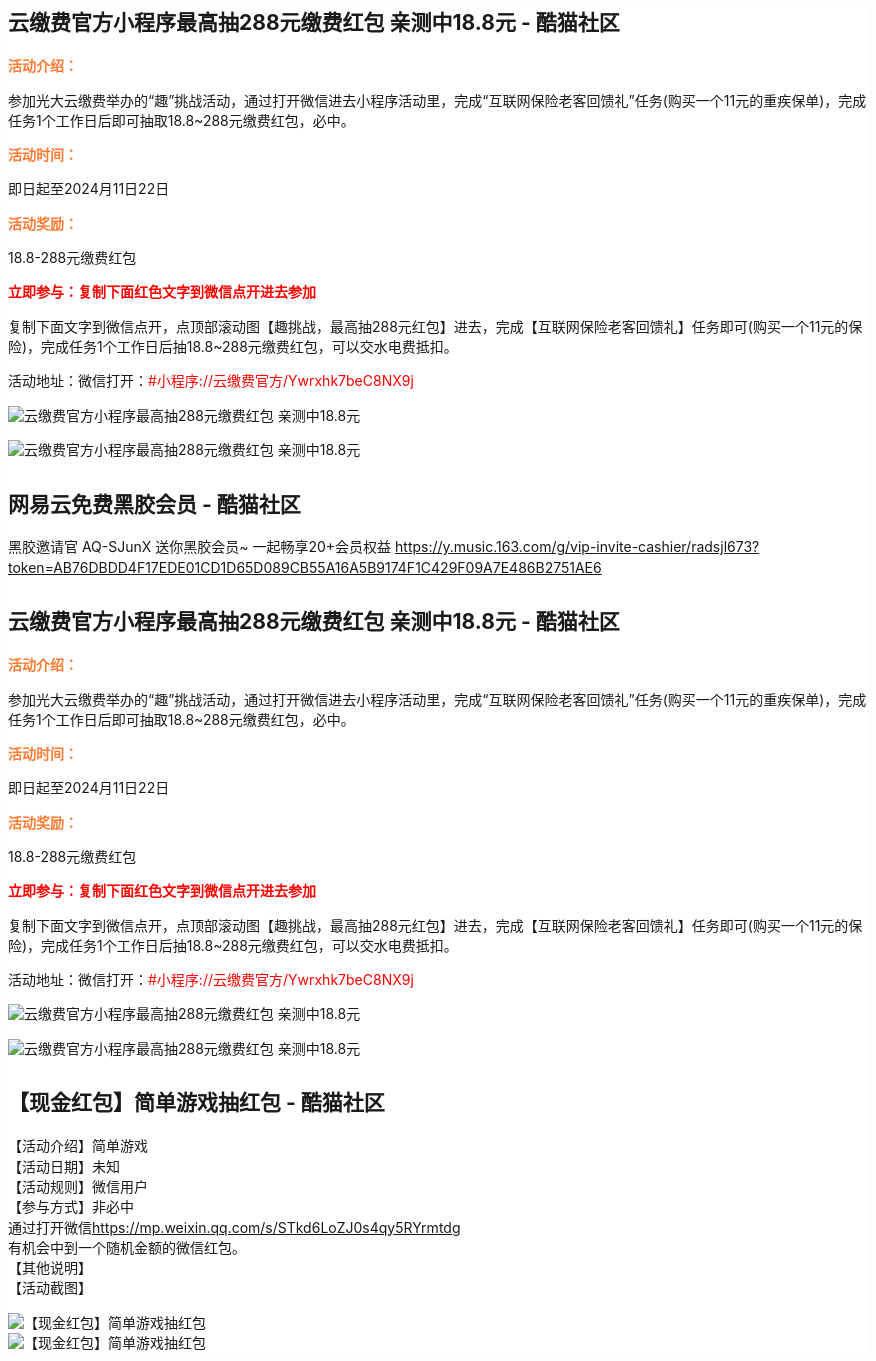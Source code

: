## 云缴费官方小程序最高抽288元缴费红包 亲测中18.8元 - 酷猫社区
<p><span style="color: #ff7b33;"><strong>活动介绍：</strong></span></p> 
<p><span style="text-indent: 2em;">参加光大云缴费举办的“趣”挑战活动，通过打开微信进去小程序活动里，完成“互联网保险老客回馈礼”任务(购买一个11元的重疾保单)，完成任务1个工作日后即可抽取18.8~288元缴费红包，必中。</span></p> 
<p><strong><span style="color: #ff7b33;">活动时间：</span></strong></p> 
<p>即日起至2024月11日22日</p> 
<p><strong><span style="color: #ff7b33;">活动奖励：</span></strong></p> 
<p>18.8-288元缴费红包</p> 
<p><strong><span style="color: #ff7b33;"><span style="color: #ff0000;">立即参与：复制下面红色文字到微信点开进去参加</span></span></strong></p> 
<p>复制下面文字到微信点开，点顶部滚动图【趣挑战，最高抽288元红包】进去，完成【互联网保险老客回馈礼】任务即可(购买一个11元的保险)，完成任务1个工作日后抽18.8~288元缴费红包，可以交水电费抵扣。</p> 
<p>活动地址：微信打开：<span style="color: #ff0000;">#小程序://云缴费官方/Ywrxhk7beC8NX9j</span></p> 
<p></p><div class="el-image"><img class="alignnone size-full wp-image-212821" src="https://image.smallfawn.work/?url=https://pic.dir28.com/wp-content/uploads/2024/11/20241101114356.jpg" alt="云缴费官方小程序最高抽288元缴费红包  亲测中18.8元" width="610" height="673" referrerpolicy="no-referrer"></div><p></p> 
<p></p><div class="el-image"><img class="alignnone size-full wp-image-212822" src="https://image.smallfawn.work/?url=https://pic.dir28.com/wp-content/uploads/2024/11/20241101114407.jpg" alt="云缴费官方小程序最高抽288元缴费红包  亲测中18.8元" width="610" height="673" referrerpolicy="no-referrer"></div><p></p>

## 网易云免费黑胶会员 - 酷猫社区
<p>黑胶邀请官 AQ-SJunX 送你黑胶会员~ 一起畅享20+会员权益 <a href="https://y.music.163.com/g/vip-invite-cashier/radsjl673?token=AB76DBDD4F17EDE01CD1D65D089CB55A16A5B9174F1C429F09A7E486B2751AE6">https://y.music.163.com/g/vip-invite-cashier/radsjl673?token=AB76DBDD4F17EDE01CD1D65D089CB55A16A5B9174F1C429F09A7E486B2751AE6</a></p>


## 云缴费官方小程序最高抽288元缴费红包 亲测中18.8元 - 酷猫社区
<p><span style="color: #ff7b33;"><strong>活动介绍：</strong></span></p> 
<p><span style="text-indent: 2em;">参加光大云缴费举办的“趣”挑战活动，通过打开微信进去小程序活动里，完成“互联网保险老客回馈礼”任务(购买一个11元的重疾保单)，完成任务1个工作日后即可抽取18.8~288元缴费红包，必中。</span></p> 
<p><strong><span style="color: #ff7b33;">活动时间：</span></strong></p> 
<p>即日起至2024月11日22日</p> 
<p><strong><span style="color: #ff7b33;">活动奖励：</span></strong></p> 
<p>18.8-288元缴费红包</p> 
<p><strong><span style="color: #ff7b33;"><span style="color: #ff0000;">立即参与：复制下面红色文字到微信点开进去参加</span></span></strong></p> 
<p>复制下面文字到微信点开，点顶部滚动图【趣挑战，最高抽288元红包】进去，完成【互联网保险老客回馈礼】任务即可(购买一个11元的保险)，完成任务1个工作日后抽18.8~288元缴费红包，可以交水电费抵扣。</p> 
<p>活动地址：微信打开：<span style="color: #ff0000;">#小程序://云缴费官方/Ywrxhk7beC8NX9j</span></p> 
<p></p><div class="el-image"><img class="alignnone size-full wp-image-212821" src="https://image.smallfawn.work/?url=https://pic.dir28.com/wp-content/uploads/2024/11/20241101114356.jpg" alt="云缴费官方小程序最高抽288元缴费红包  亲测中18.8元" width="610" height="673" referrerpolicy="no-referrer"></div><p></p> 
<p></p><div class="el-image"><img class="alignnone size-full wp-image-212822" src="https://image.smallfawn.work/?url=https://pic.dir28.com/wp-content/uploads/2024/11/20241101114407.jpg" alt="云缴费官方小程序最高抽288元缴费红包  亲测中18.8元" width="610" height="673" referrerpolicy="no-referrer"></div><p></p>

## 【现金红包】简单游戏抽红包 - 酷猫社区
<p>【活动介绍】简单游戏
<br>【活动日期】未知
<br>【活动规则】微信用户
<br>【参与方式】非必中
<br>通过打开微信<a href="https://mp.weixin.qq.com/s/STkd6LoZJ0s4qy5RYrmtdg">https://mp.weixin.qq.com/s/STkd6LoZJ0s4qy5RYrmtdg</a>
<br>有机会中到一个随机金额的微信红包。
<br>【其他说明】
<br>【活动截图】 </p>
<div class="el-image"><img src="https://image.smallfawn.work/?url=http://cdn.u1.huluxia.com/g4/M03/79/ED/rBAAdmclxjmAbylMAAM_v4dCmoA362.jpg" alt="【现金红包】简单游戏抽红包" title="【现金红包】简单游戏抽红包" class="el-image__inner el-image__preview" referrerpolicy="no-referrer"></div> 
<div class="el-image"><img src="https://image.smallfawn.work/?url=http://cdn.u1.huluxia.com/g4/M03/79/ED/rBAAdmclxjmASTA3AAPScM3Xaow182.jpg" alt="【现金红包】简单游戏抽红包" title="【现金红包】简单游戏抽红包" class="el-image__inner el-image__preview" referrerpolicy="no-referrer"></div>
